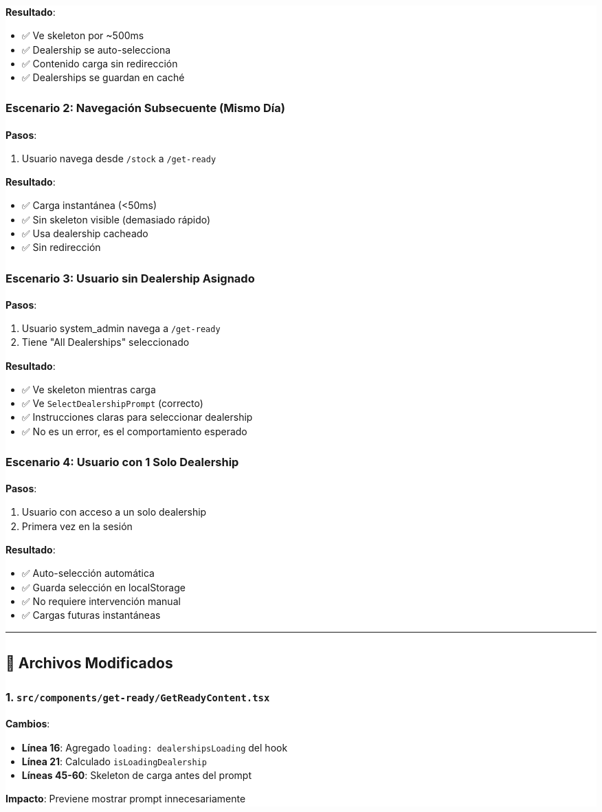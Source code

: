 **Resultado**:
- ✅ Ve skeleton por ~500ms
- ✅ Dealership se auto-selecciona
- ✅ Contenido carga sin redirección
- ✅ Dealerships se guardan en caché

### Escenario 2: Navegación Subsecuente (Mismo Día)

**Pasos**:
1. Usuario navega desde `/stock` a `/get-ready`

**Resultado**:
- ✅ Carga instantánea (<50ms)
- ✅ Sin skeleton visible (demasiado rápido)
- ✅ Usa dealership cacheado
- ✅ Sin redirección

### Escenario 3: Usuario sin Dealership Asignado

**Pasos**:
1. Usuario system_admin navega a `/get-ready`
2. Tiene "All Dealerships" seleccionado

**Resultado**:
- ✅ Ve skeleton mientras carga
- ✅ Ve `SelectDealershipPrompt` (correcto)
- ✅ Instrucciones claras para seleccionar dealership
- ✅ No es un error, es el comportamiento esperado

### Escenario 4: Usuario con 1 Solo Dealership

**Pasos**:
1. Usuario con acceso a un solo dealership
2. Primera vez en la sesión

**Resultado**:
- ✅ Auto-selección automática
- ✅ Guarda selección en localStorage
- ✅ No requiere intervención manual
- ✅ Cargas futuras instantáneas

---

## 📁 Archivos Modificados

### 1. `src/components/get-ready/GetReadyContent.tsx`

**Cambios**:
- **Línea 16**: Agregado `loading: dealershipsLoading` del hook
- **Línea 21**: Calculado `isLoadingDealership`
- **Líneas 45-60**: Skeleton de carga antes del prompt

**Impacto**: Previene mostrar prompt innecesariamente
